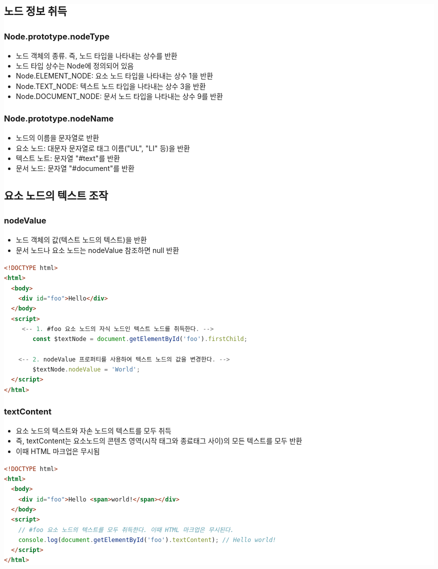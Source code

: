 ## 노드 정보 취득

### Node.prototype.nodeType

- 노드 객체의 종류. 즉, 노드 타입을 나타내는 상수를 반환
- 노드 타입 상수는 Node에 정의되어 있음
- Node.ELEMENT_NODE: 요소 노드 타입을 나타내는 상수 1을 반환
- Node.TEXT_NODE: 텍스트 노드 타입을 나타내는 상수 3을 반환
- Node.DOCUMENT_NODE: 문서 노드 타입을 나타내는 상수 9를 반환

### Node.prototype.nodeName

- 노드의 이름을 문자열로 반환
- 요소 노드: 대문자 문자열로 태그 이름("UL", "LI" 등)을 반환
- 텍스트 노트: 문자열 "#text"를 반환
- 문서 노드: 문자열 "#document"를 반환

## 요소 노드의 텍스트 조작

### nodeValue

- 노드 객체의 값(텍스트 노드의 텍스트)을 반환
- 문서 노드나 요소 노드는 nodeValue 참조하면 null 반환

```html
<!DOCTYPE html>
<html>
  <body>
    <div id="foo">Hello</div>
  </body>
  <script>
     <-- 1. #foo 요소 노드의 자식 노드인 텍스트 노드를 취득한다. -->
        const $textNode = document.getElementById('foo').firstChild;

    <-- 2. nodeValue 프로퍼티를 사용하여 텍스트 노드의 값을 변경한다. -->
        $textNode.nodeValue = 'World';
  </script>
</html>
```

### textContent

- 요소 노드의 텍스트와 자손 노드의 텍스트를 모두 취득
- 즉, textContent는 요소노드의 콘텐츠 영역(시작 태그와 종료태그 사이)의 모든 텍스트를 모두 반환
- 이때 HTML 마크업은 무시됨

```html
<!DOCTYPE html>
<html>
  <body>
    <div id="foo">Hello <span>world!</span></div>
  </body>
  <script>
    // #foo 요소 노드의 텍스트를 모두 취득한다. 이때 HTML 마크업은 무시된다.
    console.log(document.getElementById('foo').textContent); // Hello world!
  </script>
</html>
```
